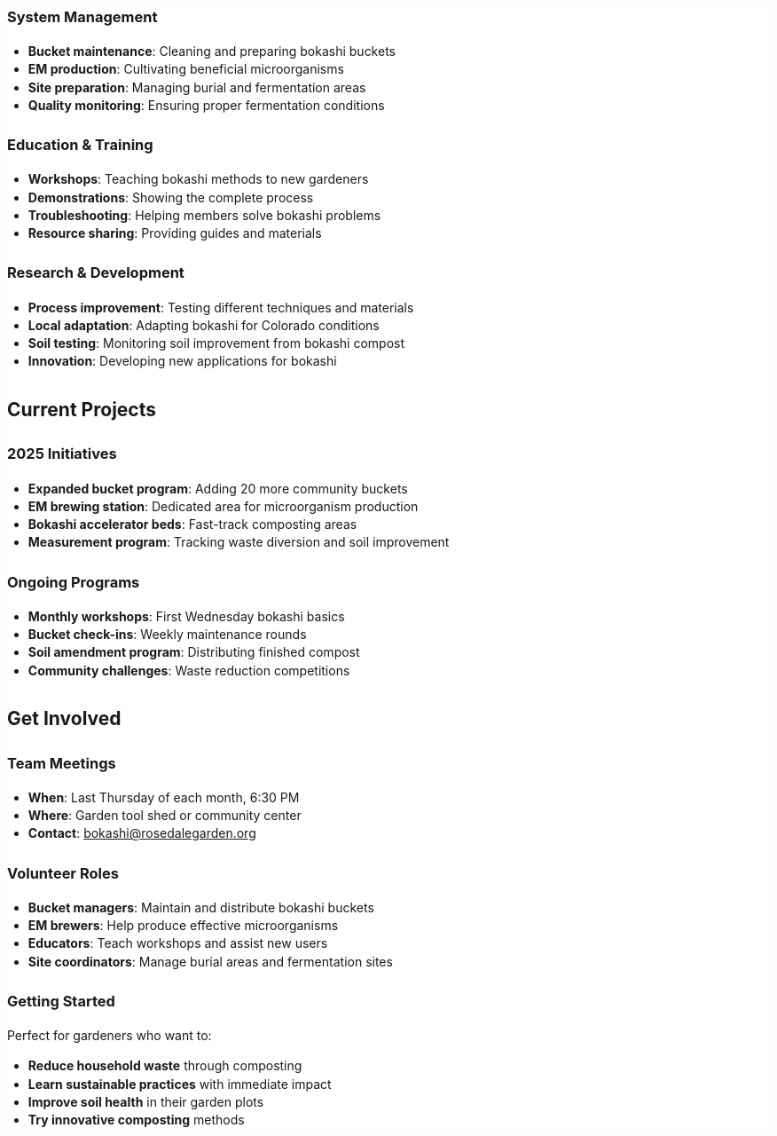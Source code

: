 ### System Management
- **Bucket maintenance**: Cleaning and preparing bokashi buckets
- **EM production**: Cultivating beneficial microorganisms
- **Site preparation**: Managing burial and fermentation areas
- **Quality monitoring**: Ensuring proper fermentation conditions

### Education & Training
- **Workshops**: Teaching bokashi methods to new gardeners
- **Demonstrations**: Showing the complete process
- **Troubleshooting**: Helping members solve bokashi problems
- **Resource sharing**: Providing guides and materials

### Research & Development
- **Process improvement**: Testing different techniques and materials
- **Local adaptation**: Adapting bokashi for Colorado conditions
- **Soil testing**: Monitoring soil improvement from bokashi compost
- **Innovation**: Developing new applications for bokashi

## Current Projects

### 2025 Initiatives
- **Expanded bucket program**: Adding 20 more community buckets
- **EM brewing station**: Dedicated area for microorganism production
- **Bokashi accelerator beds**: Fast-track composting areas
- **Measurement program**: Tracking waste diversion and soil improvement

### Ongoing Programs
- **Monthly workshops**: First Wednesday bokashi basics
- **Bucket check-ins**: Weekly maintenance rounds
- **Soil amendment program**: Distributing finished compost
- **Community challenges**: Waste reduction competitions

## Get Involved

### Team Meetings
- **When**: Last Thursday of each month, 6:30 PM
- **Where**: Garden tool shed or community center
- **Contact**: bokashi@rosedalegarden.org

### Volunteer Roles
- **Bucket managers**: Maintain and distribute bokashi buckets
- **EM brewers**: Help produce effective microorganisms
- **Educators**: Teach workshops and assist new users
- **Site coordinators**: Manage burial areas and fermentation sites

### Getting Started
Perfect for gardeners who want to:
- **Reduce household waste** through composting
- **Learn sustainable practices** with immediate impact
- **Improve soil health** in their garden plots
- **Try innovative composting** methods
